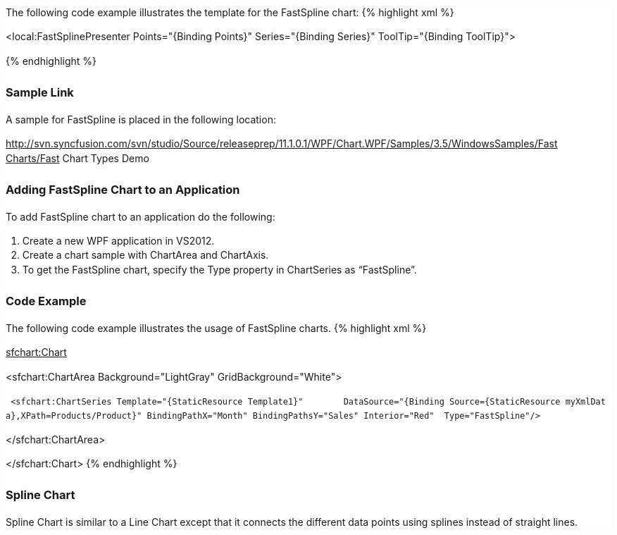 The following code example illustrates the template for the FastSpline chart:
{% highlight xml %}


<DataTemplate x:key="{x:Type local:ChartFastSplineSegment}">

<Grid> 

   <Path Stroke="{Binding Interior}" StrokeThickness="{Binding    StrokeThickness}" Data="{Binding Geometry}" ToolTip="{Binding ToolTip}"/>

<local:FastSplinePresenter Points="{Binding Points}" Series="{Binding Series}" ToolTip="{Binding ToolTip}">

</Grid>

</DataTemplate>
{% endhighlight  %}

### Sample Link

A sample for FastSpline is placed in the following location:

[http://svn.syncfusion.com/svn/studio/Source/releaseprep/11.1.0.1/WPF/Chart.WPF/Samples/3.5/WindowsSamples/Fast Charts/Fast](http://svn.syncfusion.com/svn/studio/Source/releaseprep/11.1.0.1/WPF/Chart.WPF/Samples/3.5/WindowsSamples/Fast) Chart Types Demo

### Adding FastSpline Chart to an Application 

To add FastSpline chart to an application do the following:

1. Create a new WPF application in VS2012.
2. Create a chart sample with ChartArea and ChartAxis.
3. To get the FastSpline chart, specify the Type property in ChartSeries as “FastSpline”.



### Code Example

The following code example illustrates the usage of FastSpline charts.
{% highlight xml %}


<sfchart:Chart>

   <sfchart:ChartArea Background="LightGray" GridBackground="White">

     <sfchart:ChartSeries Template="{StaticResource Template1}"        DataSource="{Binding Source={StaticResource myXmlData},XPath=Products/Product}" BindingPathX="Month" BindingPathsY="Sales" Interior="Red"  Type="FastSpline"/>

   </sfchart:ChartArea>    

</sfchart:Chart>
{% endhighlight  %}

### Spline Chart

Spline Chart is similar to a Line Chart except that it connects the different data points using splines instead of straight lines.
